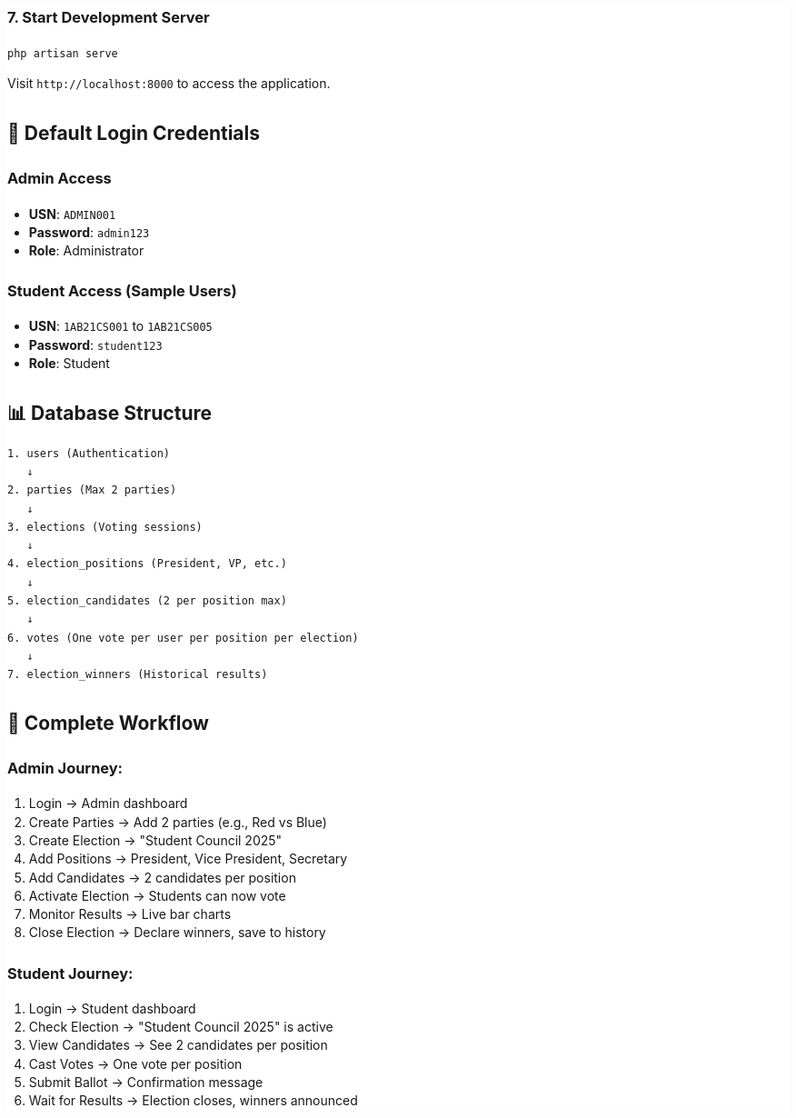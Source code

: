 ### 7. Start Development Server
```bash
php artisan serve
```

Visit `http://localhost:8000` to access the application.

## 👤 Default Login Credentials

### Admin Access
- **USN**: `ADMIN001`
- **Password**: `admin123`
- **Role**: Administrator

### Student Access (Sample Users)
- **USN**: `1AB21CS001` to `1AB21CS005`
- **Password**: `student123`
- **Role**: Student

## 📊 Database Structure

```
1. users (Authentication)
   ↓
2. parties (Max 2 parties) 
   ↓
3. elections (Voting sessions)
   ↓
4. election_positions (President, VP, etc.)
   ↓
5. election_candidates (2 per position max)
   ↓  
6. votes (One vote per user per position per election)
   ↓
7. election_winners (Historical results)
```

## 🔄 Complete Workflow

### Admin Journey:
1. Login → Admin dashboard
2. Create Parties → Add 2 parties (e.g., Red vs Blue)
3. Create Election → "Student Council 2025"
4. Add Positions → President, Vice President, Secretary
5. Add Candidates → 2 candidates per position
6. Activate Election → Students can now vote
7. Monitor Results → Live bar charts
8. Close Election → Declare winners, save to history

### Student Journey:
1. Login → Student dashboard
2. Check Election → "Student Council 2025" is active
3. View Candidates → See 2 candidates per position
4. Cast Votes → One vote per position
5. Submit Ballot → Confirmation message
6. Wait for Results → Election closes, winners announced
